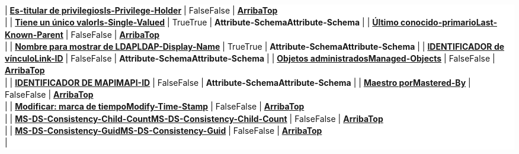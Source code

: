 | [<span data-ttu-id="02823-256">**Es-titular de privilegios**</span><span class="sxs-lookup"><span data-stu-id="02823-256">**Is-Privilege-Holder**</span></span>](a-isprivilegeholder.md)                            | <span data-ttu-id="02823-257">False</span><span class="sxs-lookup"><span data-stu-id="02823-257">False</span></span>     | [<span data-ttu-id="02823-258">**Arriba**</span><span class="sxs-lookup"><span data-stu-id="02823-258">**Top**</span></span>](c-top.md)<br/>                      |
| [<span data-ttu-id="02823-259">**Tiene un único valor**</span><span class="sxs-lookup"><span data-stu-id="02823-259">**Is-Single-Valued**</span></span>](a-issinglevalued.md)                                  | <span data-ttu-id="02823-260">True</span><span class="sxs-lookup"><span data-stu-id="02823-260">True</span></span>      | <span data-ttu-id="02823-261">**Attribute-Schema**</span><span class="sxs-lookup"><span data-stu-id="02823-261">**Attribute-Schema**</span></span>                                 |
| [<span data-ttu-id="02823-262">**Último conocido-primario**</span><span class="sxs-lookup"><span data-stu-id="02823-262">**Last-Known-Parent**</span></span>](a-lastknownparent.md)                                | <span data-ttu-id="02823-263">False</span><span class="sxs-lookup"><span data-stu-id="02823-263">False</span></span>     | [<span data-ttu-id="02823-264">**Arriba**</span><span class="sxs-lookup"><span data-stu-id="02823-264">**Top**</span></span>](c-top.md)<br/>                      |
| [<span data-ttu-id="02823-265">**Nombre para mostrar de LDAP**</span><span class="sxs-lookup"><span data-stu-id="02823-265">**LDAP-Display-Name**</span></span>](a-ldapdisplayname.md)                                | <span data-ttu-id="02823-266">True</span><span class="sxs-lookup"><span data-stu-id="02823-266">True</span></span>      | <span data-ttu-id="02823-267">**Attribute-Schema**</span><span class="sxs-lookup"><span data-stu-id="02823-267">**Attribute-Schema**</span></span>                                 |
| [<span data-ttu-id="02823-268">**IDENTIFICADOR de vínculo**</span><span class="sxs-lookup"><span data-stu-id="02823-268">**Link-ID**</span></span>](a-linkid.md)                                                   | <span data-ttu-id="02823-269">False</span><span class="sxs-lookup"><span data-stu-id="02823-269">False</span></span>     | <span data-ttu-id="02823-270">**Attribute-Schema**</span><span class="sxs-lookup"><span data-stu-id="02823-270">**Attribute-Schema**</span></span>                                 |
| [<span data-ttu-id="02823-271">**Objetos administrados**</span><span class="sxs-lookup"><span data-stu-id="02823-271">**Managed-Objects**</span></span>](a-managedobjects.md)                                   | <span data-ttu-id="02823-272">False</span><span class="sxs-lookup"><span data-stu-id="02823-272">False</span></span>     | [<span data-ttu-id="02823-273">**Arriba**</span><span class="sxs-lookup"><span data-stu-id="02823-273">**Top**</span></span>](c-top.md)<br/>                      |
| [<span data-ttu-id="02823-274">**IDENTIFICADOR DE MAPI**</span><span class="sxs-lookup"><span data-stu-id="02823-274">**MAPI-ID**</span></span>](a-mapiid.md)                                                   | <span data-ttu-id="02823-275">False</span><span class="sxs-lookup"><span data-stu-id="02823-275">False</span></span>     | <span data-ttu-id="02823-276">**Attribute-Schema**</span><span class="sxs-lookup"><span data-stu-id="02823-276">**Attribute-Schema**</span></span>                                 |
| [<span data-ttu-id="02823-277">**Maestro por**</span><span class="sxs-lookup"><span data-stu-id="02823-277">**Mastered-By**</span></span>](a-masteredby.md)                                           | <span data-ttu-id="02823-278">False</span><span class="sxs-lookup"><span data-stu-id="02823-278">False</span></span>     | [<span data-ttu-id="02823-279">**Arriba**</span><span class="sxs-lookup"><span data-stu-id="02823-279">**Top**</span></span>](c-top.md)<br/>                      |
| [<span data-ttu-id="02823-280">**Modificar: marca de tiempo**</span><span class="sxs-lookup"><span data-stu-id="02823-280">**Modify-Time-Stamp**</span></span>](a-modifytimestamp.md)                                | <span data-ttu-id="02823-281">False</span><span class="sxs-lookup"><span data-stu-id="02823-281">False</span></span>     | [<span data-ttu-id="02823-282">**Arriba**</span><span class="sxs-lookup"><span data-stu-id="02823-282">**Top**</span></span>](c-top.md)<br/>                      |
| [<span data-ttu-id="02823-283">**MS-DS-Consistency-Child-Count**</span><span class="sxs-lookup"><span data-stu-id="02823-283">**MS-DS-Consistency-Child-Count**</span></span>](a-ms-ds-consistencychildcount.md)        | <span data-ttu-id="02823-284">False</span><span class="sxs-lookup"><span data-stu-id="02823-284">False</span></span>     | [<span data-ttu-id="02823-285">**Arriba**</span><span class="sxs-lookup"><span data-stu-id="02823-285">**Top**</span></span>](c-top.md)<br/>                      |
| [<span data-ttu-id="02823-286">**MS-DS-Consistency-Guid**</span><span class="sxs-lookup"><span data-stu-id="02823-286">**MS-DS-Consistency-Guid**</span></span>](a-ms-ds-consistencyguid.md)                     | <span data-ttu-id="02823-287">False</span><span class="sxs-lookup"><span data-stu-id="02823-287">False</span></span>     | [<span data-ttu-id="02823-288">**Arriba**</span><span class="sxs-lookup"><span data-stu-id="02823-288">**Top**</span></span>](c-top.md)<br/>                      |